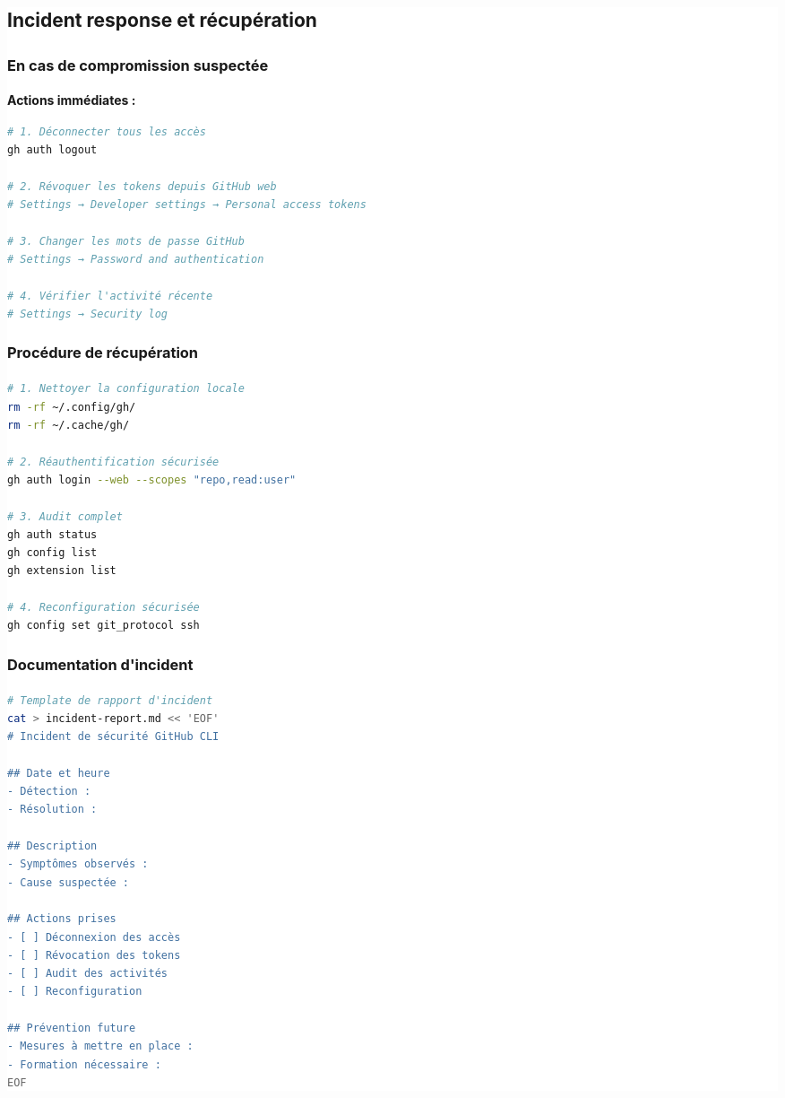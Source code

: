 ## Incident response et récupération

### En cas de compromission suspectée

**Actions immédiates :**
```bash
# 1. Déconnecter tous les accès
gh auth logout

# 2. Révoquer les tokens depuis GitHub web
# Settings → Developer settings → Personal access tokens

# 3. Changer les mots de passe GitHub
# Settings → Password and authentication

# 4. Vérifier l'activité récente
# Settings → Security log
```

### Procédure de récupération

```bash
# 1. Nettoyer la configuration locale
rm -rf ~/.config/gh/
rm -rf ~/.cache/gh/

# 2. Réauthentification sécurisée
gh auth login --web --scopes "repo,read:user"

# 3. Audit complet
gh auth status
gh config list
gh extension list

# 4. Reconfiguration sécurisée
gh config set git_protocol ssh
```

### Documentation d'incident

```bash
# Template de rapport d'incident
cat > incident-report.md << 'EOF'
# Incident de sécurité GitHub CLI

## Date et heure
- Détection :
- Résolution :

## Description
- Symptômes observés :
- Cause suspectée :

## Actions prises
- [ ] Déconnexion des accès
- [ ] Révocation des tokens
- [ ] Audit des activités
- [ ] Reconfiguration

## Prévention future
- Mesures à mettre en place :
- Formation nécessaire :
EOF
```
